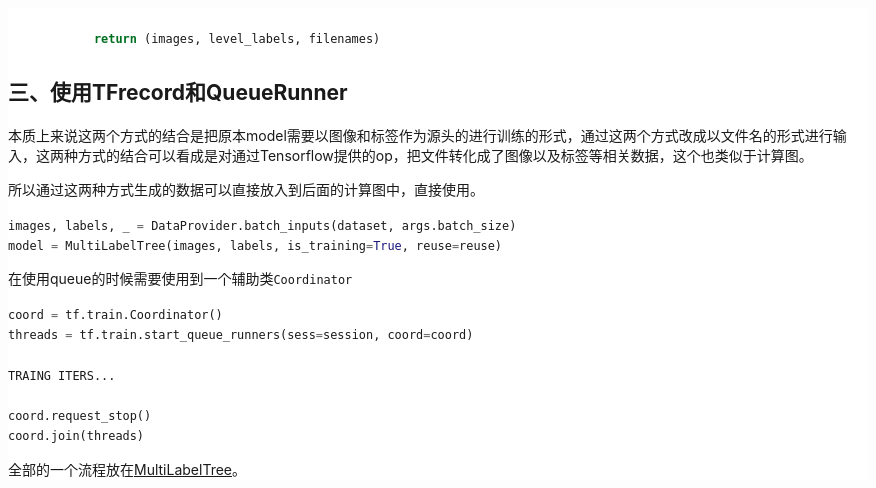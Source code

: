 ```python
            
            return (images, level_labels, filenames)
```

## 三、使用TFrecord和QueueRunner
本质上来说这两个方式的结合是把原本model需要以图像和标签作为源头的进行训练的形式，通过这两个方式改成以文件名的形式进行输入，这两种方式的结合可以看成是对通过Tensorflow提供的op，把文件转化成了图像以及标签等相关数据，这个也类似于计算图。

所以通过这两种方式生成的数据可以直接放入到后面的计算图中，直接使用。

```python
images, labels, _ = DataProvider.batch_inputs(dataset, args.batch_size)
model = MultiLabelTree(images, labels, is_training=True, reuse=reuse)
```

在使用queue的时候需要使用到一个辅助类`Coordinator`

```python
coord = tf.train.Coordinator()
threads = tf.train.start_queue_runners(sess=session, coord=coord)

TRAING ITERS...

coord.request_stop()
coord.join(threads)
```
全部的一个流程放在[MultiLabelTree](http://git.corp.kuaishou.com/zhangzhiwei/MultiLabel/tree/master/model/multi_LabelTree)。